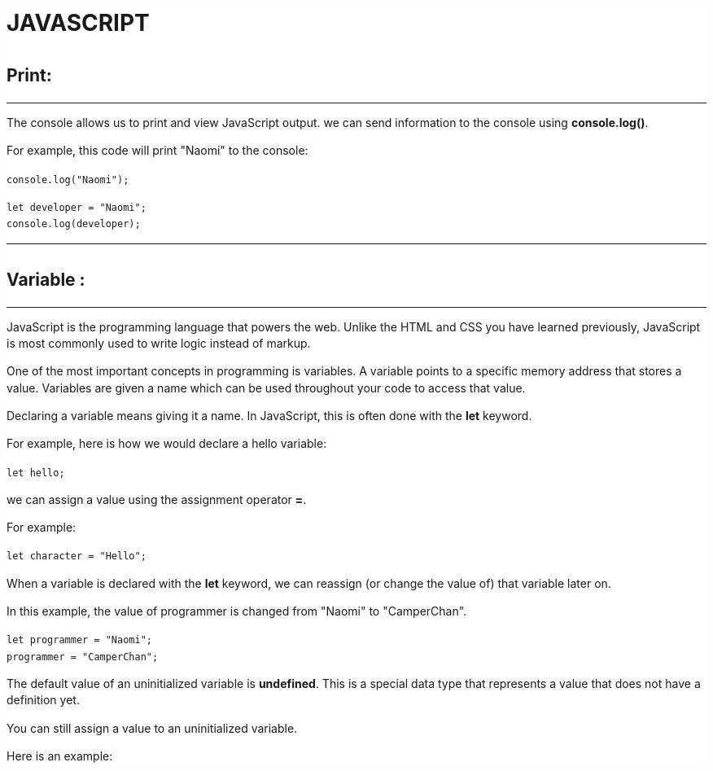 # JAVASCRIPT

## __**Print:**__
---
The console allows us to print and view JavaScript output. we can send information to the console using **console.log()**.

For example, this code will print "Naomi" to the console:

```
console.log("Naomi");
```

```
let developer = "Naomi";
console.log(developer);
```
---

## __**Variable :**__
---
JavaScript is the programming language that powers the web. Unlike the HTML and CSS you have learned previously, JavaScript is most commonly used to write logic instead of markup.

One of the most important concepts in programming is variables. A variable points to a specific memory address that stores a value. Variables are given a name which can be used throughout your code to access that value.

Declaring a variable means giving it a name. In JavaScript, this is often done with the **let** keyword.

For example, here is how we would declare a hello variable:

`let hello;`

we can assign a value using the assignment operator **=**.

For example:

`let character = "Hello";`

When a variable is declared with the **let** keyword, we can reassign (or change the value of) that variable later on.

In this example, the value of programmer is changed from "Naomi" to "CamperChan".

```
let programmer = "Naomi";
programmer = "CamperChan";
```
The default value of an uninitialized variable is **undefined**. This is a special data type that represents a value that does not have a definition yet.

You can still assign a value to an uninitialized variable.

Here is an example:
